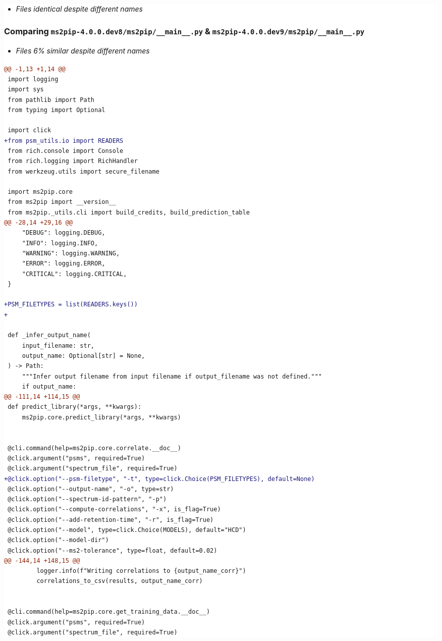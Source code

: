  * *Files identical despite different names*

### Comparing `ms2pip-4.0.0.dev8/ms2pip/__main__.py` & `ms2pip-4.0.0.dev9/ms2pip/__main__.py`

 * *Files 6% similar despite different names*

```diff
@@ -1,13 +1,14 @@
 import logging
 import sys
 from pathlib import Path
 from typing import Optional
 
 import click
+from psm_utils.io import READERS
 from rich.console import Console
 from rich.logging import RichHandler
 from werkzeug.utils import secure_filename
 
 import ms2pip.core
 from ms2pip import __version__
 from ms2pip._utils.cli import build_credits, build_prediction_table
@@ -28,14 +29,16 @@
     "DEBUG": logging.DEBUG,
     "INFO": logging.INFO,
     "WARNING": logging.WARNING,
     "ERROR": logging.ERROR,
     "CRITICAL": logging.CRITICAL,
 }
 
+PSM_FILETYPES = list(READERS.keys())
+
 
 def _infer_output_name(
     input_filename: str,
     output_name: Optional[str] = None,
 ) -> Path:
     """Infer output filename from input filename if output_filename was not defined."""
     if output_name:
@@ -111,14 +114,15 @@
 def predict_library(*args, **kwargs):
     ms2pip.core.predict_library(*args, **kwargs)
 
 
 @cli.command(help=ms2pip.core.correlate.__doc__)
 @click.argument("psms", required=True)
 @click.argument("spectrum_file", required=True)
+@click.option("--psm-filetype", "-t", type=click.Choice(PSM_FILETYPES), default=None)
 @click.option("--output-name", "-o", type=str)
 @click.option("--spectrum-id-pattern", "-p")
 @click.option("--compute-correlations", "-x", is_flag=True)
 @click.option("--add-retention-time", "-r", is_flag=True)
 @click.option("--model", type=click.Choice(MODELS), default="HCD")
 @click.option("--model-dir")
 @click.option("--ms2-tolerance", type=float, default=0.02)
@@ -144,14 +148,15 @@
         logger.info(f"Writing correlations to {output_name_corr}")
         correlations_to_csv(results, output_name_corr)
 
 
 @cli.command(help=ms2pip.core.get_training_data.__doc__)
 @click.argument("psms", required=True)
 @click.argument("spectrum_file", required=True)
```